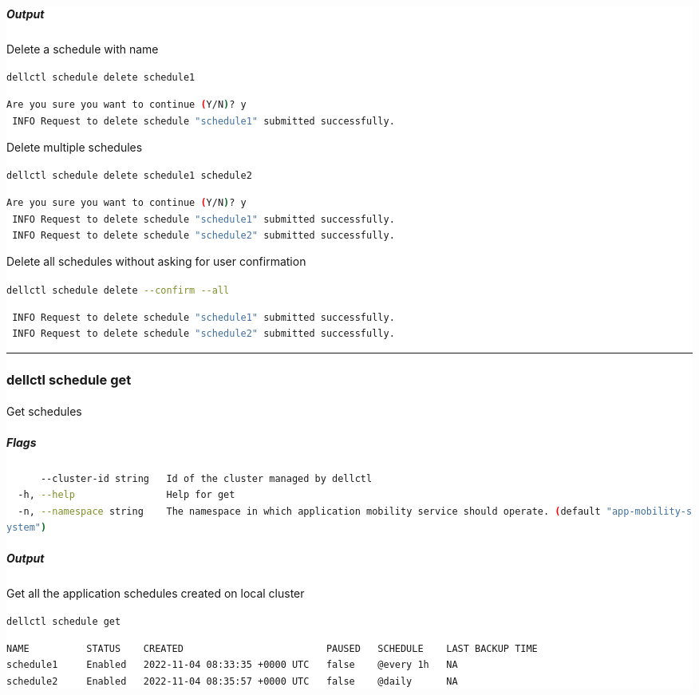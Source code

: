 ##### Output

Delete a schedule with name

```bash
dellctl schedule delete schedule1
```

```bash
Are you sure you want to continue (Y/N)? y
 INFO Request to delete schedule "schedule1" submitted successfully.
```

Delete multiple schedules

```bash
dellctl schedule delete schedule1 schedule2
```

```bash
Are you sure you want to continue (Y/N)? y
 INFO Request to delete schedule "schedule1" submitted successfully.
 INFO Request to delete schedule "schedule2" submitted successfully.
```

Delete all schedules without asking for user confirmation

```bash
dellctl schedule delete --confirm --all
```

```bash
 INFO Request to delete schedule "schedule1" submitted successfully.
 INFO Request to delete schedule "schedule2" submitted successfully.
```

---

### dellctl schedule get

Get schedules

##### Flags

```bash
      --cluster-id string   Id of the cluster managed by dellctl
  -h, --help                Help for get
  -n, --namespace string    The namespace in which application mobility service should operate. (default "app-mobility-system")
```

##### Output

Get all the application schedules created on local cluster

```bash
dellctl schedule get
```

```bash
NAME          STATUS    CREATED                         PAUSED   SCHEDULE    LAST BACKUP TIME
schedule1     Enabled   2022-11-04 08:33:35 +0000 UTC   false    @every 1h   NA
schedule2     Enabled   2022-11-04 08:35:57 +0000 UTC   false    @daily      NA
```
